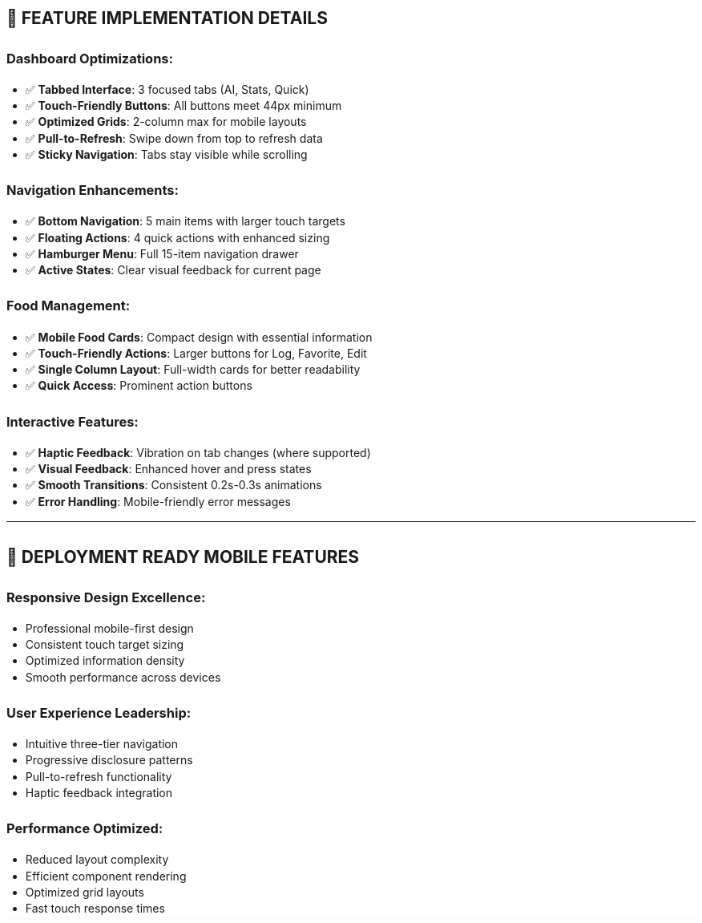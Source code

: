 
## 🎯 **FEATURE IMPLEMENTATION DETAILS**

### **Dashboard Optimizations:**
- ✅ **Tabbed Interface**: 3 focused tabs (AI, Stats, Quick)
- ✅ **Touch-Friendly Buttons**: All buttons meet 44px minimum
- ✅ **Optimized Grids**: 2-column max for mobile layouts
- ✅ **Pull-to-Refresh**: Swipe down from top to refresh data
- ✅ **Sticky Navigation**: Tabs stay visible while scrolling

### **Navigation Enhancements:**
- ✅ **Bottom Navigation**: 5 main items with larger touch targets
- ✅ **Floating Actions**: 4 quick actions with enhanced sizing
- ✅ **Hamburger Menu**: Full 15-item navigation drawer
- ✅ **Active States**: Clear visual feedback for current page

### **Food Management:**
- ✅ **Mobile Food Cards**: Compact design with essential information
- ✅ **Touch-Friendly Actions**: Larger buttons for Log, Favorite, Edit
- ✅ **Single Column Layout**: Full-width cards for better readability
- ✅ **Quick Access**: Prominent action buttons

### **Interactive Features:**
- ✅ **Haptic Feedback**: Vibration on tab changes (where supported)
- ✅ **Visual Feedback**: Enhanced hover and press states
- ✅ **Smooth Transitions**: Consistent 0.2s-0.3s animations
- ✅ **Error Handling**: Mobile-friendly error messages

---

## 🚀 **DEPLOYMENT READY MOBILE FEATURES**

### **Responsive Design Excellence:**
- Professional mobile-first design
- Consistent touch target sizing
- Optimized information density
- Smooth performance across devices

### **User Experience Leadership:**
- Intuitive three-tier navigation
- Progressive disclosure patterns
- Pull-to-refresh functionality
- Haptic feedback integration

### **Performance Optimized:**
- Reduced layout complexity
- Efficient component rendering
- Optimized grid layouts
- Fast touch response times
